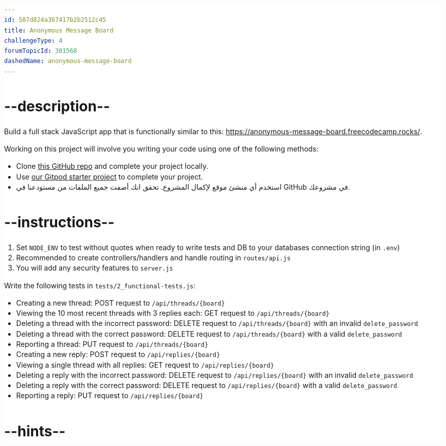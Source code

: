 ```yaml
---
id: 587d824a367417b2b2512c45
title: Anonymous Message Board
challengeType: 4
forumTopicId: 301568
dashedName: anonymous-message-board
---
```


# --description--

Build a full stack JavaScript app that is functionally similar to this: <a href="https://anonymous-message-board.freecodecamp.rocks/" target="_blank" rel="noopener noreferrer nofollow">https://anonymous-message-board.freecodecamp.rocks/</a>.

Working on this project will involve you writing your code using one of the following methods:

-   Clone <a href="https://github.com/freeCodeCamp/boilerplate-project-messageboard/" target="_blank" rel="noopener noreferrer nofollow">this GitHub repo</a> and complete your project locally.
-   Use <a href="https://gitpod.io/?autostart=true#https://github.com/freeCodeCamp/boilerplate-project-messageboard/" target="_blank" rel="noopener noreferrer nofollow">our Gitpod starter project</a> to complete your project.
-   استخدم أي منشئ موقع لإكمال المشروع. تحقق انك أضفت جميع الملفات من مستودعنا في GitHub في مشروعك.

# --instructions--

1.  Set `NODE_ENV` to test without quotes when ready to write tests and DB to your databases connection string (in `.env`)
2.  Recommended to create controllers/handlers and handle routing in `routes/api.js`
3.  You will add any security features to `server.js`

Write the following tests in `tests/2_functional-tests.js`:

-   Creating a new thread: POST request to `/api/threads/{board}`
-   Viewing the 10 most recent threads with 3 replies each: GET request to `/api/threads/{board}`
-   Deleting a thread with the incorrect password: DELETE request to `/api/threads/{board}` with an invalid `delete_password`
-   Deleting a thread with the correct password: DELETE request to `/api/threads/{board}` with a valid `delete_password`
-   Reporting a thread: PUT request to `/api/threads/{board}`
-   Creating a new reply: POST request to `/api/replies/{board}`
-   Viewing a single thread with all replies: GET request to `/api/replies/{board}`
-   Deleting a reply with the incorrect password: DELETE request to `/api/replies/{board}` with an invalid `delete_password`
-   Deleting a reply with the correct password: DELETE request to `/api/replies/{board}` with a valid `delete_password`
-   Reporting a reply: PUT request to `/api/replies/{board}`

# --hints--
